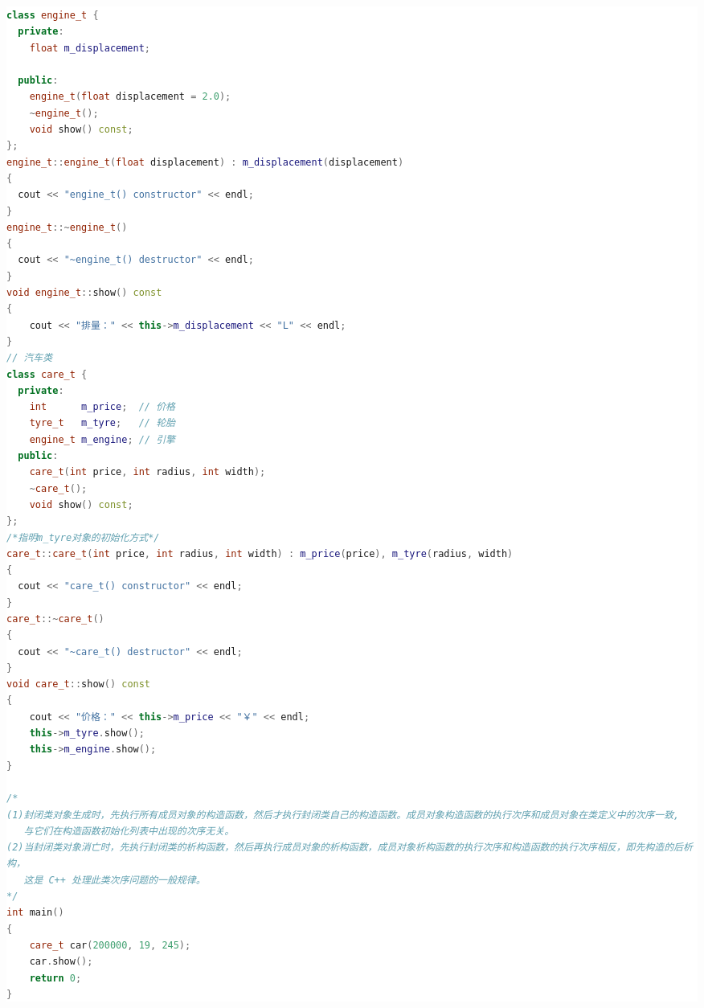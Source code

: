 ```cpp
class engine_t {
  private:
    float m_displacement;

  public:
    engine_t(float displacement = 2.0);
    ~engine_t();
    void show() const;
};
engine_t::engine_t(float displacement) : m_displacement(displacement)
{
  cout << "engine_t() constructor" << endl;
}
engine_t::~engine_t()
{
  cout << "~engine_t() destructor" << endl;
}
void engine_t::show() const
{
    cout << "排量：" << this->m_displacement << "L" << endl;
}
// 汽车类
class care_t {
  private:
    int      m_price;  // 价格
    tyre_t   m_tyre;   // 轮胎
    engine_t m_engine; // 引擎
  public:
    care_t(int price, int radius, int width);
    ~care_t();
    void show() const;
};
/*指明m_tyre对象的初始化方式*/
care_t::care_t(int price, int radius, int width) : m_price(price), m_tyre(radius, width)
{
  cout << "care_t() constructor" << endl;
}
care_t::~care_t()
{
  cout << "~care_t() destructor" << endl;
}
void care_t::show() const
{
    cout << "价格：" << this->m_price << "￥" << endl;
    this->m_tyre.show();
    this->m_engine.show();
}

/*
(1)封闭类对象生成时，先执行所有成员对象的构造函数，然后才执行封闭类自己的构造函数。成员对象构造函数的执行次序和成员对象在类定义中的次序一致,
   与它们在构造函数初始化列表中出现的次序无关。
(2)当封闭类对象消亡时，先执行封闭类的析构函数，然后再执行成员对象的析构函数，成员对象析构函数的执行次序和构造函数的执行次序相反，即先构造的后析构，
   这是 C++ 处理此类次序问题的一般规律。
*/
int main()
{
    care_t car(200000, 19, 245);
    car.show();
    return 0;
}

```
